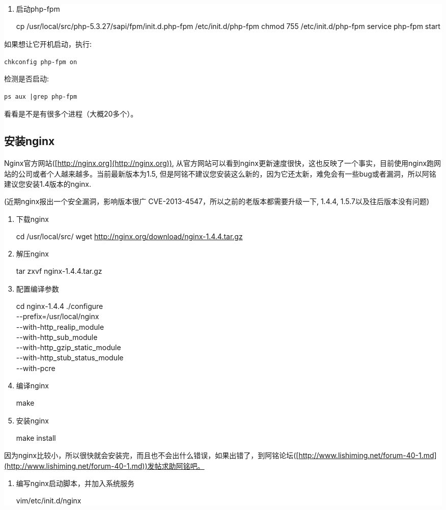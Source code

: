 1. 启动php-fpm

    cp /usr/local/src/php-5.3.27/sapi/fpm/init.d.php-fpm /etc/init.d/php-fpm
    chmod 755 /etc/init.d/php-fpm
    service php-fpm start

如果想让它开机启动，执行:

    chkconfig php-fpm on

检测是否启动:

    ps aux |grep php-fpm

看看是不是有很多个进程（大概20多个）。

## 安装nginx

Nginx官方网站([http://nginx.org](http://nginx.org)),
从官方网站可以看到nginx更新速度很快，这也反映了一个事实，目前使用nginx跑网站的公司或者个人越来越多。当前最新版本为1.5,
但是阿铭不建议您安装这么新的，因为它还太新，难免会有一些bug或者漏洞，所以阿铭建议您安装1.4版本的nginx.

(近期nginx报出一个安全漏洞，影响版本很广 CVE-2013-4547，所以之前的老版本都需要升级一下, 1.4.4,
1.5.7以及往后版本没有问题)

1. 下载nginx

    cd /usr/local/src/
    wget http://nginx.org/download/nginx-1.4.4.tar.gz

1. 解压nginx

    tar zxvf nginx-1.4.4.tar.gz

1. 配置编译参数

    cd nginx-1.4.4
    ./configure \
    --prefix=/usr/local/nginx \
    --with-http_realip_module \
    --with-http_sub_module \
    --with-http_gzip_static_module \
    --with-http_stub_status_module  \
    --with-pcre

1. 编译nginx

    make

1. 安装nginx

    make install

因为nginx比较小，所以很快就会安装完，而且也不会出什么错误，如果出错了，到阿铭论坛([http://www.lishiming.net/forum-40-1.md](http://www.lishiming.net/forum-40-1.md))发帖求助阿铭吧。

1. 编写nginx启动脚本，并加入系统服务

    vim/etc/init.d/nginx

